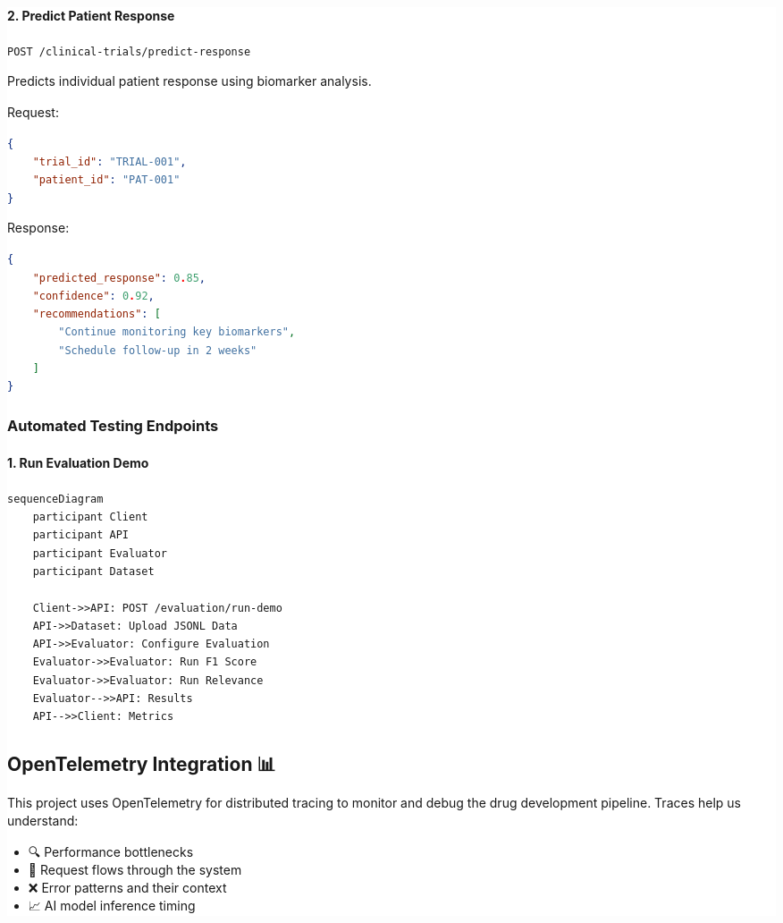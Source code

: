 #### 2. Predict Patient Response
```bash
POST /clinical-trials/predict-response
```
Predicts individual patient response using biomarker analysis.

Request:
```json
{
    "trial_id": "TRIAL-001",
    "patient_id": "PAT-001"
}
```

Response:
```json
{
    "predicted_response": 0.85,
    "confidence": 0.92,
    "recommendations": [
        "Continue monitoring key biomarkers",
        "Schedule follow-up in 2 weeks"
    ]
}
```

### Automated Testing Endpoints

#### 1. Run Evaluation Demo

```mermaid
sequenceDiagram
    participant Client
    participant API
    participant Evaluator
    participant Dataset
    
    Client->>API: POST /evaluation/run-demo
    API->>Dataset: Upload JSONL Data
    API->>Evaluator: Configure Evaluation
    Evaluator->>Evaluator: Run F1 Score
    Evaluator->>Evaluator: Run Relevance
    Evaluator-->>API: Results
    API-->>Client: Metrics
```

## OpenTelemetry Integration 📊

This project uses OpenTelemetry for distributed tracing to monitor and debug the drug development pipeline. Traces help us understand:

- 🔍 Performance bottlenecks
- 🔗 Request flows through the system
- ❌ Error patterns and their context
- 📈 AI model inference timing
